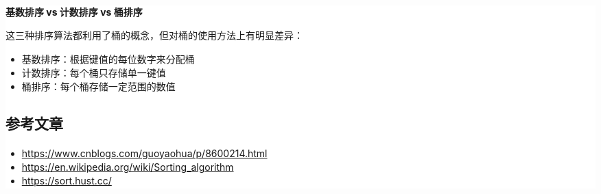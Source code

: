 **基数排序 vs 计数排序 vs 桶排序**

这三种排序算法都利用了桶的概念，但对桶的使用方法上有明显差异：

- 基数排序：根据键值的每位数字来分配桶
- 计数排序：每个桶只存储单一键值
- 桶排序：每个桶存储一定范围的数值

## 参考文章

- <https://www.cnblogs.com/guoyaohua/p/8600214.html>
- <https://en.wikipedia.org/wiki/Sorting_algorithm>
- <https://sort.hust.cc/>


